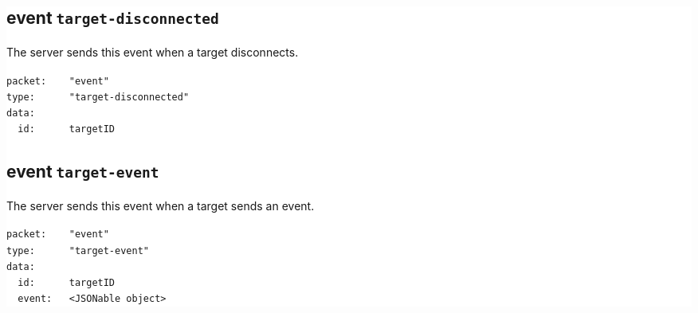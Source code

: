 
event `target-disconnected`
--------------------------------------------------------------------------------

The server sends this event when a target disconnects.

    packet:    "event"
    type:      "target-disconnected"
    data:
      id:      targetID


event `target-event`
--------------------------------------------------------------------------------

The server sends this event when a target sends an event.

    packet:    "event"
    type:      "target-event"
    data:
      id:      targetID
      event:   <JSONable object>
